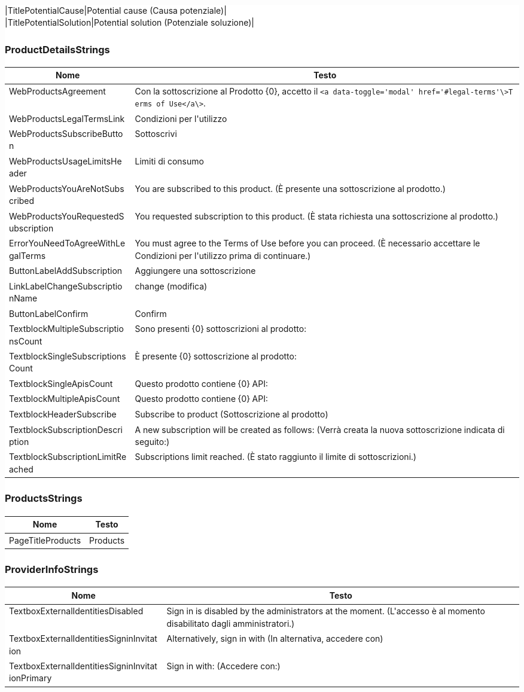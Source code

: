 |TitlePotentialCause|Potential cause (Causa potenziale)|  
|TitlePotentialSolution|Potential solution (Potenziale soluzione)|  
  
###  <a name="productdetailsstrings"></a><a name="ProductDetailsStrings"></a>ProductDetailsStrings  
  
|Nome|Testo|  
|----------|----------|  
|WebProductsAgreement|Con la sottoscrizione al Prodotto {0}, accetto il `<a data-toggle='modal' href='#legal-terms'\>Terms of Use</a\>`.|  
|WebProductsLegalTermsLink|Condizioni per l'utilizzo|  
|WebProductsSubscribeButton|Sottoscrivi|  
|WebProductsUsageLimitsHeader|Limiti di consumo|  
|WebProductsYouAreNotSubscribed|You are subscribed to this product. (È presente una sottoscrizione al prodotto.)|  
|WebProductsYouRequestedSubscription|You requested subscription to this product. (È stata richiesta una sottoscrizione al prodotto.)|  
|ErrorYouNeedToAgreeWithLegalTerms|You must agree to the Terms of Use before you can proceed. (È necessario accettare le Condizioni per l'utilizzo prima di continuare.)|  
|ButtonLabelAddSubscription|Aggiungere una sottoscrizione|  
|LinkLabelChangeSubscriptionName|change (modifica)|  
|ButtonLabelConfirm|Confirm|  
|TextblockMultipleSubscriptionsCount|Sono presenti {0} sottoscrizioni al prodotto:|  
|TextblockSingleSubscriptionsCount|È presente {0} sottoscrizione al prodotto:|  
|TextblockSingleApisCount|Questo prodotto contiene {0} API:|  
|TextblockMultipleApisCount|Questo prodotto contiene {0} API:|  
|TextblockHeaderSubscribe|Subscribe to product (Sottoscrizione al prodotto)|  
|TextblockSubscriptionDescription|A new subscription will be created as follows: (Verrà creata la nuova sottoscrizione indicata di seguito:)|  
|TextblockSubscriptionLimitReached|Subscriptions limit reached. (È stato raggiunto il limite di sottoscrizioni.)|  
  
###  <a name="productsstrings"></a><a name="ProductsStrings"></a>ProductsStrings  
  
|Nome|Testo|  
|----------|----------|  
|PageTitleProducts|Products|  
  
###  <a name="providerinfostrings"></a><a name="ProviderInfoStrings"></a>ProviderInfoStrings  
  
|Nome|Testo|  
|----------|----------|  
|TextboxExternalIdentitiesDisabled|Sign in is disabled by the administrators at the moment. (L'accesso è al momento disabilitato dagli amministratori.)|  
|TextboxExternalIdentitiesSigninInvitation|Alternatively, sign in with (In alternativa, accedere con)|  
|TextboxExternalIdentitiesSigninInvitationPrimary|Sign in with: (Accedere con:)|  
  